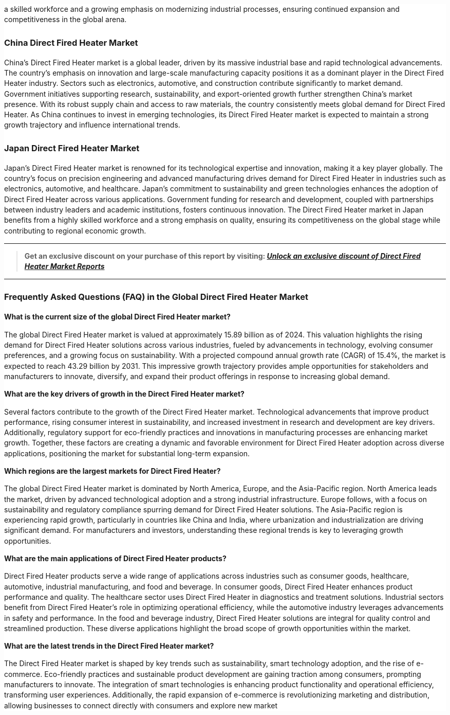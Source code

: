 a skilled workforce and a growing emphasis on modernizing industrial processes, ensuring continued expansion and competitiveness in the global arena.</p><h3>China Direct Fired Heater Market</h3><p>China&rsquo;s Direct Fired Heater market is a global leader, driven by its massive industrial base and rapid technological advancements. The country&rsquo;s emphasis on innovation and large-scale manufacturing capacity positions it as a dominant player in the Direct Fired Heater industry. Sectors such as electronics, automotive, and construction contribute significantly to market demand. Government initiatives supporting research, sustainability, and export-oriented growth further strengthen China&rsquo;s market presence. With its robust supply chain and access to raw materials, the country consistently meets global demand for Direct Fired Heater. As China continues to invest in emerging technologies, its Direct Fired Heater market is expected to maintain a strong growth trajectory and influence international trends.</p><h3>Japan Direct Fired Heater Market</h3><p>Japan&rsquo;s Direct Fired Heater market is renowned for its technological expertise and innovation, making it a key player globally. The country&rsquo;s focus on precision engineering and advanced manufacturing drives demand for Direct Fired Heater in industries such as electronics, automotive, and healthcare. Japan&rsquo;s commitment to sustainability and green technologies enhances the adoption of Direct Fired Heater across various applications. Government funding for research and development, coupled with partnerships between industry leaders and academic institutions, fosters continuous innovation. The Direct Fired Heater market in Japan benefits from a highly skilled workforce and a strong emphasis on quality, ensuring its competitiveness on the global stage while contributing to regional economic growth.</p><hr /><blockquote><p><strong>Get an exclusive discount on your purchase of this report by visiting: <em><a href="://marketresearchpulse.com/ask-for-discount/125531?utm_source=Github&amp;utm_medium=019">Unlock an exclusive discount of Direct Fired Heater Market Reports</a></em>&nbsp;</strong></p></blockquote><hr /><h3>Frequently Asked Questions (FAQ) in the Global Direct Fired Heater Market</h3><p><strong>What is the current size of the global Direct Fired Heater market?</strong></p><p>The global Direct Fired Heater market is valued at approximately 15.89 billion as of 2024. This valuation highlights the rising demand for Direct Fired Heater solutions across various industries, fueled by advancements in technology, evolving consumer preferences, and a growing focus on sustainability. With a projected compound annual growth rate (CAGR) of 15.4%, the market is expected to reach 43.29 billion by 2031. This impressive growth trajectory provides ample opportunities for stakeholders and manufacturers to innovate, diversify, and expand their product offerings in response to increasing global demand.</p><p><strong>What are the key drivers of growth in the Direct Fired Heater market?</strong></p><p>Several factors contribute to the growth of the Direct Fired Heater market. Technological advancements that improve product performance, rising consumer interest in sustainability, and increased investment in research and development are key drivers. Additionally, regulatory support for eco-friendly practices and innovations in manufacturing processes are enhancing market growth. Together, these factors are creating a dynamic and favorable environment for Direct Fired Heater adoption across diverse applications, positioning the market for substantial long-term expansion.</p><p><strong>Which regions are the largest markets for Direct Fired Heater?</strong></p><p>The global Direct Fired Heater market is dominated by North America, Europe, and the Asia-Pacific region. North America leads the market, driven by advanced technological adoption and a strong industrial infrastructure. Europe follows, with a focus on sustainability and regulatory compliance spurring demand for Direct Fired Heater solutions. The Asia-Pacific region is experiencing rapid growth, particularly in countries like China and India, where urbanization and industrialization are driving significant demand. For manufacturers and investors, understanding these regional trends is key to leveraging growth opportunities.</p><p><strong>What are the main applications of Direct Fired Heater products?</strong></p><p>Direct Fired Heater products serve a wide range of applications across industries such as consumer goods, healthcare, automotive, industrial manufacturing, and food and beverage. In consumer goods, Direct Fired Heater enhances product performance and quality. The healthcare sector uses Direct Fired Heater in diagnostics and treatment solutions. Industrial sectors benefit from Direct Fired Heater&rsquo;s role in optimizing operational efficiency, while the automotive industry leverages advancements in safety and performance. In the food and beverage industry, Direct Fired Heater solutions are integral for quality control and streamlined production. These diverse applications highlight the broad scope of growth opportunities within the market.</p><p><strong>What are the latest trends in the Direct Fired Heater market?</strong></p><p>The Direct Fired Heater market is shaped by key trends such as sustainability, smart technology adoption, and the rise of e-commerce. Eco-friendly practices and sustainable product development are gaining traction among consumers, prompting manufacturers to innovate. The integration of smart technologies is enhancing product functionality and operational efficiency, transforming user experiences. Additionally, the rapid expansion of e-commerce is revolutionizing marketing and distribution, allowing businesses to connect directly with consumers and explore new market